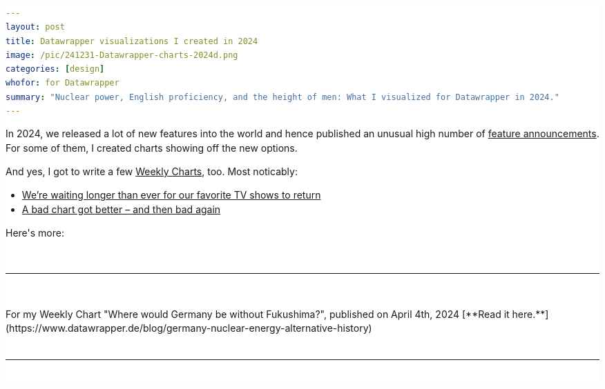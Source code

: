 ```yaml
---
layout: post
title: Datawrapper visualizations I created in 2024
image: /pic/241231-Datawrapper-charts-2024d.png
categories: [design]
whofor: for Datawrapper
summary: "Nuclear power, English proficiency, and the height of men: What I visualized for Datawrapper in 2024."
---
```


In 2024, we released a lot of new features into the world and hence published an unusual high number of [feature announcements](https://www.datawrapper.de/blog/category/datawrapper-news). For some of them, I created charts showing off the new options. 

And yes, I got to write a few [Weekly Charts](https://www.datawrapper.de/blog/category/weekly-charts), too. Most noticably: 

- [We’re waiting longer than ever for our favorite TV shows to return](https://www.datawrapper.de/blog/waittime-for-tv-show-seasons)
- [A bad chart got better – and then bad again](https://www.datawrapper.de/blog/irish-times-chart-redesigned-olympics)

Here's more: 
<br>

<br>
<hr>
<p>
<iframe title="Capacity of nuclear power in Germany" aria-label="Interactive line chart" id="datawrapper-chart-FJRPD" src="https://datawrapper.dwcdn.net/FJRPD/2/" scrolling="no" frameborder="0" style="width: 0; min-width: 100% !important; border: none;" height="448" data-external="1"></iframe><script type="text/javascript">!function(){"use strict";window.addEventListener("message",(function(a){if(void 0!==a.data["datawrapper-height"]){var e=document.querySelectorAll("iframe");for(var t in a.data["datawrapper-height"])for(var r,i=0;r=e[i];i++)if(r.contentWindow===a.source){var d=a.data["datawrapper-height"][t]+"px";r.style.height=d}}}))}();
</script>
</p><br>
<p>
<iframe title="In 1990, 31% of Germany's electricity came from clean sources of energy. In 2023, it was 52%." aria-label="Interactive area chart" id="datawrapper-chart-5O99k" src="https://datawrapper.dwcdn.net/5O99k/1/" scrolling="no" frameborder="0" style="width: 0; min-width: 100% !important; border: none;" height="731" data-external="1"></iframe><script type="text/javascript">!function(){"use strict";window.addEventListener("message",(function(a){if(void 0!==a.data["datawrapper-height"]){var e=document.querySelectorAll("iframe");for(var t in a.data["datawrapper-height"])for(var r,i=0;r=e[i];i++)if(r.contentWindow===a.source){var d=a.data["datawrapper-height"][t]+"px";r.style.height=d}}}))}();
</script>
</p>
For my Weekly Chart "Where would Germany be without Fukushima?", published on April 4th, 2024 [**Read it here.**](https://www.datawrapper.de/blog/germany-nuclear-energy-alternative-history)
<br><br>
<hr>
<p>
<iframe title="Economists get their Nobel Prizes later, physicists earlier" aria-label="Split Bars" id="datawrapper-chart-DUVCJ" src="https://datawrapper.dwcdn.net/DUVCJ/1/" scrolling="no" frameborder="0" style="width: 0; min-width: 100% !important; border: none;" height="410" data-external="1"></iframe><script type="text/javascript">!function(){"use strict";window.addEventListener("message",(function(a){if(void 0!==a.data["datawrapper-height"]){var e=document.querySelectorAll("iframe");for(var t in a.data["datawrapper-height"])for(var r,i=0;r=e[i];i++)if(r.contentWindow===a.source){var d=a.data["datawrapper-height"][t]+"px";r.style.height=d}}}))}();
</script>
</p><br>
<p>